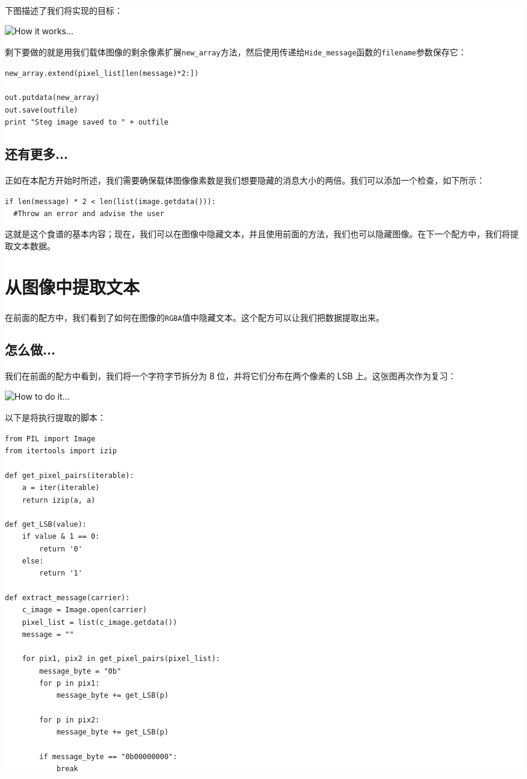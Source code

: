 下图描述了我们将实现的目标：

![How it works…](graphics/B04044_06_02.jpg)

剩下要做的就是用我们载体图像的剩余像素扩展`new_array`方法，然后使用传递给`Hide_message`函数的`filename`参数保存它：

```
new_array.extend(pixel_list[len(message)*2:])

out.putdata(new_array)
out.save(outfile)
print "Steg image saved to " + outfile
```

## 还有更多…

正如在本配方开始时所述，我们需要确保载体图像像素数是我们想要隐藏的消息大小的两倍。我们可以添加一个检查，如下所示：

```
if len(message) * 2 < len(list(image.getdata())):
  #Throw an error and advise the user
```

这就是这个食谱的基本内容；现在，我们可以在图像中隐藏文本，并且使用前面的方法，我们也可以隐藏图像。在下一个配方中，我们将提取文本数据。

# 从图像中提取文本

在前面的配方中，我们看到了如何在图像的`RGBA`值中隐藏文本。这个配方可以让我们把数据提取出来。

## 怎么做…

我们在前面的配方中看到，我们将一个字符字节拆分为 8 位，并将它们分布在两个像素的 LSB 上。这张图再次作为复习：

![How to do it…](graphics/B04044_06_03.jpg)

以下是将执行提取的脚本：

```
from PIL import Image
from itertools import izip

def get_pixel_pairs(iterable):
    a = iter(iterable)
    return izip(a, a)

def get_LSB(value):
    if value & 1 == 0:
        return '0'
    else:
        return '1'

def extract_message(carrier):
    c_image = Image.open(carrier)
    pixel_list = list(c_image.getdata())
    message = ""

    for pix1, pix2 in get_pixel_pairs(pixel_list):
        message_byte = "0b"
        for p in pix1:
            message_byte += get_LSB(p)

        for p in pix2:
            message_byte += get_LSB(p)

        if message_byte == "0b00000000":
            break
```